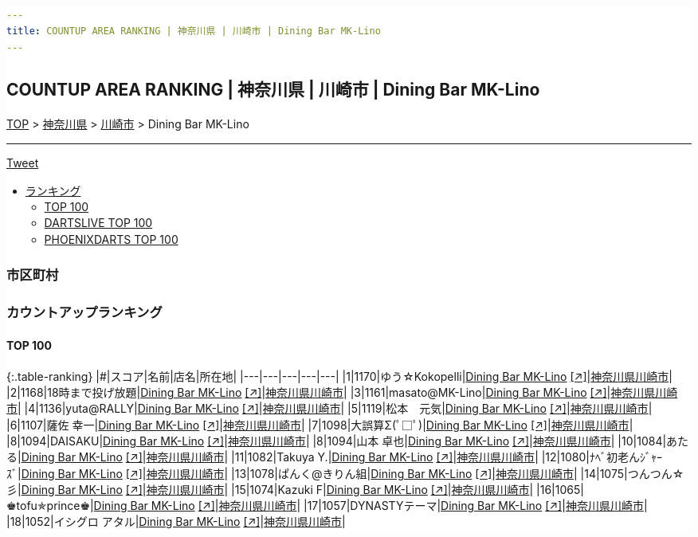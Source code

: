 ```yaml
---
title: COUNTUP AREA RANKING | 神奈川県 | 川崎市 | Dining Bar MK-Lino
---
```

## COUNTUP AREA RANKING | 神奈川県 | 川崎市 | Dining Bar MK-Lino

[TOP](/darts/rank/) > [神奈川県](/darts/rank/神奈川県/) > [川崎市](/darts/rank/神奈川県/川崎市/) > Dining Bar MK-Lino

___

<a href="https://twitter.com/share?ref_src=twsrc%5Etfw" data-text="COUNTUP AREA RANKING | 神奈川県川崎市Dining Bar MK-Lino" class="twitter-share-button" data-hashtags="DARTSLIVE,PHOENIXDARTS,darts,ダーツ" data-show-count="false">Tweet</a>

* [ランキング](#カウントアップランキング)
    * [TOP 100](#top-100)
    * [DARTSLIVE TOP 100](#dartslive-top-100)
    * [PHOENIXDARTS TOP 100](#phoenixdarts-top-100)

### 市区町村

<ul>

</ul>

### カウントアップランキング

#### TOP 100



{:.table-ranking}
|#|スコア|名前|店名|所在地|
|---|---|---|---|---|
|1|1170|<span class="rank-name-dl">ゆう☆Kokopelli</span>|<a href="/darts/rank/shops/47164c8fa0cdcd0c790ab824ce8730e5.html">Dining Bar MK-Lino</a> <a href="https://search.dartslive.com/jp/shop/47164c8fa0cdcd0c790ab824ce8730e5">[↗]</a>|<a href="/darts/rank/神奈川県/川崎市">神奈川県川崎市</a>|
|2|1168|<span class="rank-name-dl">18時まで投げ放題</span>|<a href="/darts/rank/shops/47164c8fa0cdcd0c790ab824ce8730e5.html">Dining Bar MK-Lino</a> <a href="https://search.dartslive.com/jp/shop/47164c8fa0cdcd0c790ab824ce8730e5">[↗]</a>|<a href="/darts/rank/神奈川県/川崎市">神奈川県川崎市</a>|
|3|1161|<span class="rank-name-dl">masato@MK-Lino</span>|<a href="/darts/rank/shops/47164c8fa0cdcd0c790ab824ce8730e5.html">Dining Bar MK-Lino</a> <a href="https://search.dartslive.com/jp/shop/47164c8fa0cdcd0c790ab824ce8730e5">[↗]</a>|<a href="/darts/rank/神奈川県/川崎市">神奈川県川崎市</a>|
|4|1136|<span class="rank-name-dl">yuta@RALLY</span>|<a href="/darts/rank/shops/47164c8fa0cdcd0c790ab824ce8730e5.html">Dining Bar MK-Lino</a> <a href="https://search.dartslive.com/jp/shop/47164c8fa0cdcd0c790ab824ce8730e5">[↗]</a>|<a href="/darts/rank/神奈川県/川崎市">神奈川県川崎市</a>|
|5|1119|<span class="rank-name-dl">松本　元気</span>|<a href="/darts/rank/shops/47164c8fa0cdcd0c790ab824ce8730e5.html">Dining Bar MK-Lino</a> <a href="https://search.dartslive.com/jp/shop/47164c8fa0cdcd0c790ab824ce8730e5">[↗]</a>|<a href="/darts/rank/神奈川県/川崎市">神奈川県川崎市</a>|
|6|1107|<span class="rank-name-dl">薩佐 幸一</span>|<a href="/darts/rank/shops/47164c8fa0cdcd0c790ab824ce8730e5.html">Dining Bar MK-Lino</a> <a href="https://search.dartslive.com/jp/shop/47164c8fa0cdcd0c790ab824ce8730e5">[↗]</a>|<a href="/darts/rank/神奈川県/川崎市">神奈川県川崎市</a>|
|7|1098|<span class="rank-name-dl">大誤算Σ(ﾟ□ﾟ)</span>|<a href="/darts/rank/shops/47164c8fa0cdcd0c790ab824ce8730e5.html">Dining Bar MK-Lino</a> <a href="https://search.dartslive.com/jp/shop/47164c8fa0cdcd0c790ab824ce8730e5">[↗]</a>|<a href="/darts/rank/神奈川県/川崎市">神奈川県川崎市</a>|
|8|1094|<span class="rank-name-pd">DAISAKU</span>|<a href="/darts/rank/shops/86027.html">Dining Bar MK-Lino</a> <a href="https://vs.phoenixdarts.com/jp/shop/shopDetailInfo/s_86027?s_seq=86027">[↗]</a>|<a href="/darts/rank/神奈川県/川崎市">神奈川県川崎市</a>|
|8|1094|<span class="rank-name-dl">山本 卓也</span>|<a href="/darts/rank/shops/47164c8fa0cdcd0c790ab824ce8730e5.html">Dining Bar MK-Lino</a> <a href="https://search.dartslive.com/jp/shop/47164c8fa0cdcd0c790ab824ce8730e5">[↗]</a>|<a href="/darts/rank/神奈川県/川崎市">神奈川県川崎市</a>|
|10|1084|<span class="rank-name-dl">あたる</span>|<a href="/darts/rank/shops/47164c8fa0cdcd0c790ab824ce8730e5.html">Dining Bar MK-Lino</a> <a href="https://search.dartslive.com/jp/shop/47164c8fa0cdcd0c790ab824ce8730e5">[↗]</a>|<a href="/darts/rank/神奈川県/川崎市">神奈川県川崎市</a>|
|11|1082|<span class="rank-name-dl">Takuya Y.</span>|<a href="/darts/rank/shops/47164c8fa0cdcd0c790ab824ce8730e5.html">Dining Bar MK-Lino</a> <a href="https://search.dartslive.com/jp/shop/47164c8fa0cdcd0c790ab824ce8730e5">[↗]</a>|<a href="/darts/rank/神奈川県/川崎市">神奈川県川崎市</a>|
|12|1080|<span class="rank-name-dl">ﾅﾍﾞ初老んｼﾞｬｰｽﾞ</span>|<a href="/darts/rank/shops/47164c8fa0cdcd0c790ab824ce8730e5.html">Dining Bar MK-Lino</a> <a href="https://search.dartslive.com/jp/shop/47164c8fa0cdcd0c790ab824ce8730e5">[↗]</a>|<a href="/darts/rank/神奈川県/川崎市">神奈川県川崎市</a>|
|13|1078|<span class="rank-name-dl">ぱんく@きりん組</span>|<a href="/darts/rank/shops/47164c8fa0cdcd0c790ab824ce8730e5.html">Dining Bar MK-Lino</a> <a href="https://search.dartslive.com/jp/shop/47164c8fa0cdcd0c790ab824ce8730e5">[↗]</a>|<a href="/darts/rank/神奈川県/川崎市">神奈川県川崎市</a>|
|14|1075|<span class="rank-name-dl">つんつん☆彡</span>|<a href="/darts/rank/shops/47164c8fa0cdcd0c790ab824ce8730e5.html">Dining Bar MK-Lino</a> <a href="https://search.dartslive.com/jp/shop/47164c8fa0cdcd0c790ab824ce8730e5">[↗]</a>|<a href="/darts/rank/神奈川県/川崎市">神奈川県川崎市</a>|
|15|1074|<span class="rank-name-dl">Kazuki F</span>|<a href="/darts/rank/shops/47164c8fa0cdcd0c790ab824ce8730e5.html">Dining Bar MK-Lino</a> <a href="https://search.dartslive.com/jp/shop/47164c8fa0cdcd0c790ab824ce8730e5">[↗]</a>|<a href="/darts/rank/神奈川県/川崎市">神奈川県川崎市</a>|
|16|1065|<span class="rank-name-dl">♚tofu✯prince♚</span>|<a href="/darts/rank/shops/47164c8fa0cdcd0c790ab824ce8730e5.html">Dining Bar MK-Lino</a> <a href="https://search.dartslive.com/jp/shop/47164c8fa0cdcd0c790ab824ce8730e5">[↗]</a>|<a href="/darts/rank/神奈川県/川崎市">神奈川県川崎市</a>|
|17|1057|<span class="rank-name-dl">DYNASTYテーマ</span>|<a href="/darts/rank/shops/47164c8fa0cdcd0c790ab824ce8730e5.html">Dining Bar MK-Lino</a> <a href="https://search.dartslive.com/jp/shop/47164c8fa0cdcd0c790ab824ce8730e5">[↗]</a>|<a href="/darts/rank/神奈川県/川崎市">神奈川県川崎市</a>|
|18|1052|<span class="rank-name-dl">イシグロ アタル</span>|<a href="/darts/rank/shops/47164c8fa0cdcd0c790ab824ce8730e5.html">Dining Bar MK-Lino</a> <a href="https://search.dartslive.com/jp/shop/47164c8fa0cdcd0c790ab824ce8730e5">[↗]</a>|<a href="/darts/rank/神奈川県/川崎市">神奈川県川崎市</a>|